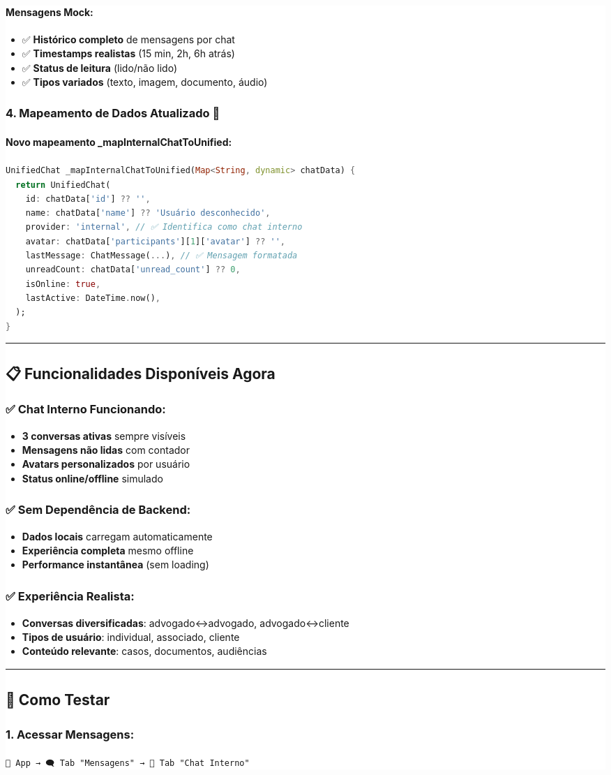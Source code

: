 #### **Mensagens Mock:**
- ✅ **Histórico completo** de mensagens por chat
- ✅ **Timestamps realistas** (15 min, 2h, 6h atrás)
- ✅ **Status de leitura** (lido/não lido)
- ✅ **Tipos variados** (texto, imagem, documento, áudio)

### **4. Mapeamento de Dados Atualizado** 🔄

#### **Novo mapeamento _mapInternalChatToUnified:**
```dart
UnifiedChat _mapInternalChatToUnified(Map<String, dynamic> chatData) {
  return UnifiedChat(
    id: chatData['id'] ?? '',
    name: chatData['name'] ?? 'Usuário desconhecido',
    provider: 'internal', // ✅ Identifica como chat interno
    avatar: chatData['participants'][1]['avatar'] ?? '',
    lastMessage: ChatMessage(...), // ✅ Mensagem formatada
    unreadCount: chatData['unread_count'] ?? 0,
    isOnline: true,
    lastActive: DateTime.now(),
  );
}
```

---

## 📋 **Funcionalidades Disponíveis Agora**

### **✅ Chat Interno Funcionando:**
- **3 conversas ativas** sempre visíveis
- **Mensagens não lidas** com contador
- **Avatars personalizados** por usuário
- **Status online/offline** simulado

### **✅ Sem Dependência de Backend:**
- **Dados locais** carregam automaticamente
- **Experiência completa** mesmo offline
- **Performance instantânea** (sem loading)

### **✅ Experiência Realista:**
- **Conversas diversificadas**: advogado↔advogado, advogado↔cliente
- **Tipos de usuário**: individual, associado, cliente
- **Conteúdo relevante**: casos, documentos, audiências

---

## 🧪 **Como Testar**

### **1. Acessar Mensagens:**
```
📱 App → 🗨️ Tab "Mensagens" → 📄 Tab "Chat Interno"
```
